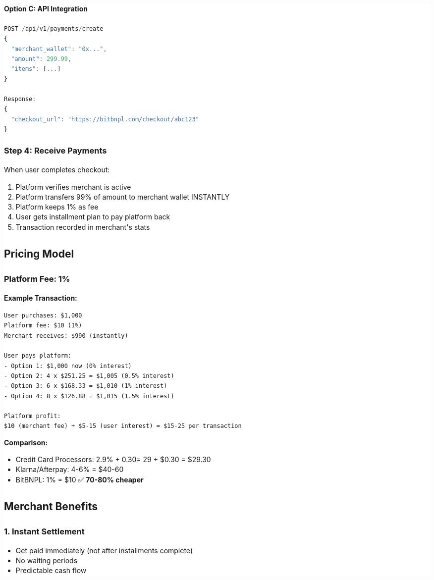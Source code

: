 #### Option C: API Integration
```javascript
POST /api/v1/payments/create
{
  "merchant_wallet": "0x...",
  "amount": 299.99,
  "items": [...]
}

Response:
{
  "checkout_url": "https://bitbnpl.com/checkout/abc123"
}
```

### Step 4: Receive Payments
When user completes checkout:
1. Platform verifies merchant is active
2. Platform transfers 99% of amount to merchant wallet INSTANTLY
3. Platform keeps 1% as fee
4. User gets installment plan to pay platform back
5. Transaction recorded in merchant's stats

## Pricing Model

### Platform Fee: 1%

**Example Transaction:**
```
User purchases: $1,000
Platform fee: $10 (1%)
Merchant receives: $990 (instantly)

User pays platform:
- Option 1: $1,000 now (0% interest)
- Option 2: 4 x $251.25 = $1,005 (0.5% interest)
- Option 3: 6 x $168.33 = $1,010 (1% interest)
- Option 4: 8 x $126.88 = $1,015 (1.5% interest)

Platform profit:
$10 (merchant fee) + $5-15 (user interest) = $15-25 per transaction
```

**Comparison:**
- Credit Card Processors: 2.9% + $0.30 = ~$29 + $0.30 = $29.30
- Klarna/Afterpay: 4-6% = $40-60
- BitBNPL: 1% = $10 ✅ **70-80% cheaper**

## Merchant Benefits

### 1. Instant Settlement
- Get paid immediately (not after installments complete)
- No waiting periods
- Predictable cash flow
